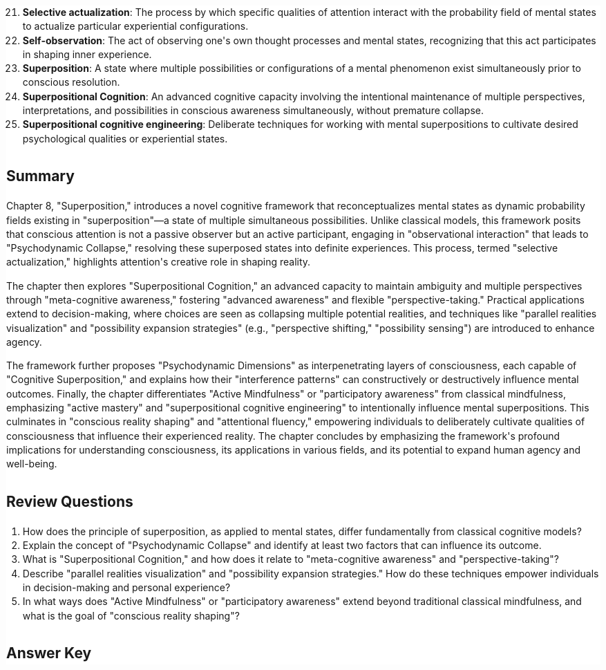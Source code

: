21. **Selective actualization**: The process by which specific qualities of attention interact with the probability field of mental states to actualize particular experiential configurations.
22. **Self-observation**: The act of observing one's own thought processes and mental states, recognizing that this act participates in shaping inner experience.
23. **Superposition**: A state where multiple possibilities or configurations of a mental phenomenon exist simultaneously prior to conscious resolution.
24. **Superpositional Cognition**: An advanced cognitive capacity involving the intentional maintenance of multiple perspectives, interpretations, and possibilities in conscious awareness simultaneously, without premature collapse.
25. **Superpositional cognitive engineering**: Deliberate techniques for working with mental superpositions to cultivate desired psychological qualities or experiential states.

## Summary

Chapter 8, "Superposition," introduces a novel cognitive framework that reconceptualizes mental states as dynamic probability fields existing in "superposition"—a state of multiple simultaneous possibilities. Unlike classical models, this framework posits that conscious attention is not a passive observer but an active participant, engaging in "observational interaction" that leads to "Psychodynamic Collapse," resolving these superposed states into definite experiences. This process, termed "selective actualization," highlights attention's creative role in shaping reality.

The chapter then explores "Superpositional Cognition," an advanced capacity to maintain ambiguity and multiple perspectives through "meta-cognitive awareness," fostering "advanced awareness" and flexible "perspective-taking." Practical applications extend to decision-making, where choices are seen as collapsing multiple potential realities, and techniques like "parallel realities visualization" and "possibility expansion strategies" (e.g., "perspective shifting," "possibility sensing") are introduced to enhance agency.

The framework further proposes "Psychodynamic Dimensions" as interpenetrating layers of consciousness, each capable of "Cognitive Superposition," and explains how their "interference patterns" can constructively or destructively influence mental outcomes. Finally, the chapter differentiates "Active Mindfulness" or "participatory awareness" from classical mindfulness, emphasizing "active mastery" and "superpositional cognitive engineering" to intentionally influence mental superpositions. This culminates in "conscious reality shaping" and "attentional fluency," empowering individuals to deliberately cultivate qualities of consciousness that influence their experienced reality. The chapter concludes by emphasizing the framework's profound implications for understanding consciousness, its applications in various fields, and its potential to expand human agency and well-being.

## Review Questions

1.  How does the principle of superposition, as applied to mental states, differ fundamentally from classical cognitive models?
2.  Explain the concept of "Psychodynamic Collapse" and identify at least two factors that can influence its outcome.
3.  What is "Superpositional Cognition," and how does it relate to "meta-cognitive awareness" and "perspective-taking"?
4.  Describe "parallel realities visualization" and "possibility expansion strategies." How do these techniques empower individuals in decision-making and personal experience?
5.  In what ways does "Active Mindfulness" or "participatory awareness" extend beyond traditional classical mindfulness, and what is the goal of "conscious reality shaping"?

## Answer Key
